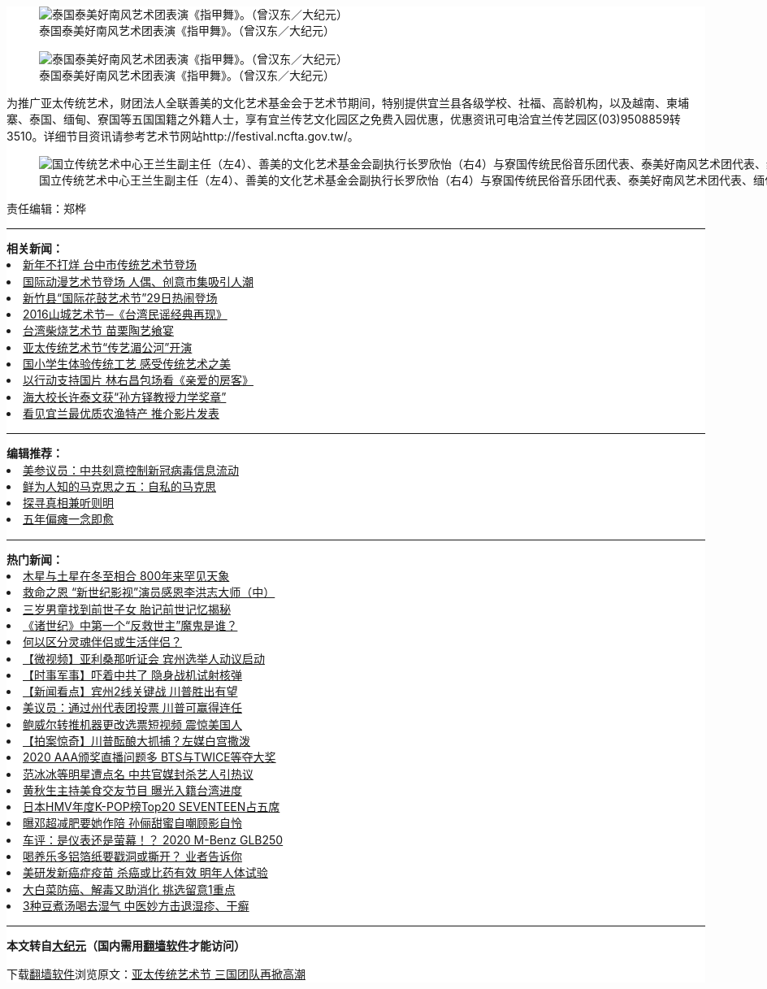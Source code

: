   <figure id="attachment_9724348" style="width: 2953px" class="wp-caption aligncenter"><ahref="/gb/17/10/12/n9724304.md#1/%e6%b3%b0%e5%9c%8b%e6%b3%b0%e7%be%8e%e5%a5%bd%e5%8d%97%e9%a2%a8%e8%97%9d%e8%a1%93%e5%9c%98%e8%a1%a8%e6%bc%94%e3%80%8a%e6%8c%87%e7%94%b2%e8%88%9e%e3%80%8b%e3%80%82" rel="attachment wp-att-9724348"><img class="size-full wp-image-9724348" src="https://i.epochtimes.com/assets/uploads/2017/10/24959bcdf11423a7d207d7f883a94d46.jpg" alt="泰国泰美好南风艺术团表演《指甲舞》。（曾汉东／大纪元）" width="2953" b="1969" /></a><figcaption class="wp-caption-text">泰国泰美好南风艺术团表演《指甲舞》。（曾汉东／大纪元）</figcaption></figure>  <figure id="attachment_9724351" style="width: 2953px" class="wp-caption aligncenter"><ahref="/gb/17/10/12/n9724304.md#1/%e6%b3%b0%e5%9c%8b%e6%b3%b0%e7%be%8e%e5%a5%bd%e5%8d%97%e9%a2%a8%e8%97%9d%e8%a1%93%e5%9c%98%e8%a1%a8%e6%bc%94%e3%80%8a%e6%8c%87%e7%94%b2%e8%88%9e%e3%80%8b%e3%80%82-2" rel="attachment wp-att-9724351"><img class="size-full wp-image-9724351" src="https://i.epochtimes.com/assets/uploads/2017/10/5ee6cdec32446606a0a2706321fb3845.jpg" alt="泰国泰美好南风艺术团表演《指甲舞》。（曾汉东／大纪元）" width="2953" b="1969" /></a><figcaption class="wp-caption-text">泰国泰美好南风艺术团表演《指甲舞》。（曾汉东／大纪元）</figcaption></figure>  <p>为推广亚太传统艺术，财团法人全联善美的文化艺术基金会于艺术节期间，特别提供宜兰县各级学校、社福、高龄机构，以及越南、柬埔寨、泰国、缅甸、寮国等五国国籍之外籍人士，享有宜兰传艺文化园区之免费入园优惠，优惠资讯可电洽宜兰传艺园区(03)9508859转3510。详细节目资讯请参考艺术节网站http://festival.ncfta.gov.tw/。</p>
  <figure id="attachment_9724357" style="width: 2953px" class="wp-caption aligncenter"><ahref="/gb/17/10/12/n9724304.md#1/%e5%9c%8b%e7%ab%8b%e5%82%b3%e7%b5%b1%e8%97%9d%e8%a1%93%e4%b8%ad%e5%bf%83%e7%8e%8b%e8%98%ad%e7%94%9f%e5%89%af%e4%b8%bb%e4%bb%bb%ef%bc%88%e5%b7%a64%ef%bc%89%e3%80%81%e5%96%84%e7%be%8e%e7%9a%84%e6%96%87" rel="attachment wp-att-9724357"><img class="size-full wp-image-9724357" src="https://i.epochtimes.com/assets/uploads/2017/10/319d9f39469c46a04f783ffb76a76bbe.jpg" alt="国立传统艺术中心王兰生副主任（左4）、善美的文化艺术基金会副执行长罗欣怡（右4）与寮国传统民俗音乐团代表、泰美好南风艺术团代表、缅甸南达木偶剧团代表。（曾汉东／大纪元）" width="2953" b="1969" /></a><figcaption class="wp-caption-text">国立传统艺术中心王兰生副主任（左4）、善美的文化艺术基金会副执行长罗欣怡（右4）与寮国传统民俗音乐团代表、泰美好南风艺术团代表、缅甸南达木偶剧团代表。（曾汉东／大纪元）</figcaption></figure>  <p>责任编辑：郑桦</p>
    <hr>      <strong>相关新闻：</strong>  <li><a href="/gb/16/2/3/n4632361.md#1">新年不打烊  台中市传统艺术节登场</a></li>  <li><a href="/gb/16/10/16/n8402640.md#1">国际动漫艺术节登场 人偶、创意市集吸引人潮</a></li>  <li><a href="/gb/16/10/24/n8427509.md#1">新竹县“国际花鼓艺术节”29日热闹登场</a></li>  <li><a href="/gb/16/11/7/n8468014.md#1">2016山城艺术节─《台湾民谣经典再现》</a></li>  <li><a href="/gb/16/12/4/n8557390.md#1">台湾柴烧艺术节 苗栗陶艺飨宴</a></li>  <li><a href="/gb/17/10/5/n9701961.md#1">亚太传统艺术节“传艺湄公河”开演</a></li>  <li><a href="/gb/20/12/1/n12587296.md#1">国小学生体验传统工艺 感受传统艺术之美</a></li>  <li><a href="/gb/20/11/30/n12585697.md#1">以行动支持国片 林右昌包场看《亲爱的房客》</a></li>  <li><a href="/gb/20/11/30/n12585147.md#1">海大校长许泰文获“孙方铎教授力学奖章”</a></li>  <li><a href="/gb/20/11/30/n12584994.md#1">看见宜兰最优质农渔特产 推介影片发表</a></li>  <hr>      <strong>编辑推荐：</strong>  <li><a href="/gb/20/2/22/n11887949.md#1">美参议员：中共刻意控制新冠病毒信息流动</a></li>  <li><a href="/gb/10/7/23/n2974541.md#1" target="_blank">鲜为人知的马克思之五：自私的马克思</a></li><li><a href="/gb/11/6/17/n3289382.md?dfh#1" target="_blank">探寻真相兼听则明</a></li><li><a href="/gb/16/6/24/n8031801.md#1" target="_blank">五年偏瘫一念即愈</a></li>  <hr>    <strong>热门新闻：</strong>  <li><a href="/gb/20/11/26/n12576644.md#1">木星与土星在冬至相合 800年来罕见天象</a></li>  <li><a href="/gb/20/11/25/n12575381.md#1">救命之恩 “新世纪影视”演员感恩李洪志大师（中）</a></li>  <li><a href="/gb/20/11/2/n12519137.md#1">三岁男童找到前世子女  胎记前世记忆揭秘</a></li>  <li><a href="/gb/20/11/20/n12563807.md#1">《诸世纪》中第一个“反救世主”魔鬼是谁？</a></li>  <li><a href="/gb/20/7/13/n12253402.md#1">何以区分灵魂伴侣或生活伴侣？</a></li>  <li><a href="/gb/20/11/30/n12585751.md#1">【微视频】亚利桑那听证会 宾州选举人动议启动</a></li>  <li><a href="/gb/20/11/28/n12581874.md#1">【时事军事】吓着中共了 隐身战机试射核弹</a></li>  <li><a href="/gb/20/11/28/n12582264.md#1">【新闻看点】宾州2线关键战 川普胜出有望</a></li>  <li><a href="/gb/20/11/28/n12580663.md#1">美议员：通过州代表团投票 川普可赢得连任</a></li>  <li><a href="/gb/20/11/28/n12581024.md#1">鲍威尔转推机器更改选票短视频 震惊美国人</a></li>  <li><a href="/gb/20/11/28/n12581019.md#1">【拍案惊奇】川普酝酿大抓捕？左媒白宫撒泼</a></li>  <li><a href="/gb/20/11/28/n12581592.md#1">2020 AAA颁奖直播问题多 BTS与TWICE等夺大奖</a></li>  <li><a href="/gb/20/11/29/n12583941.md#1">范冰冰等明星遭点名 中共官媒封杀艺人引热议</a></li>  <li><a href="/gb/20/11/27/n12580607.md#1">黄秋生主持美食交友节目 曝光入籍台湾进度</a></li>  <li><a href="/gb/20/11/28/n12581499.md#1">日本HMV年度K-POP榜Top20 SEVENTEEN占五席</a></li>  <li><a href="/gb/20/11/29/n12583592.md#1">曝邓超减肥要她作陪 孙俪甜蜜自嘲顾影自怜</a></li>  <li><a href="/gb/20/11/28/n12580877.md#1">车评：是仪表还是萤幕！？ 2020 M-Benz GLB250</a></li>  <li><a href="/gb/20/11/29/n12582680.md#1">喝养乐多铝箔纸要戳洞或撕开？ 业者告诉你</a></li>  <li><a href="/gb/20/11/24/n12572282.md#1">美研发新癌症疫苗 杀癌或比药有效 明年人体试验</a></li>  <li><a href="/gb/20/11/25/n12574800.md#1">大白菜防癌、解毒又助消化 挑选留意1重点</a></li>  <li><a href="/gb/20/11/23/n12570471.md#1">3种豆煮汤喝去湿气 中医妙方击退湿疹、干癣</a></li>  <hr>    <strong>本文转自<a href="https://www.epochtimes.com">大纪元</a>（国内需用<a href="https://github.com/bannedbook/fanqiang/wiki">翻墙软件</a>才能访问）</strong><p>下载<a href="https://github.com/bannedbook/fanqiang/wiki">翻墙软件</a>浏览原文：<a href="https://www.epochtimes.com/gb/17/10/12/n9724304.htm">亚太传统艺术节 三国团队再掀高潮</a></p>